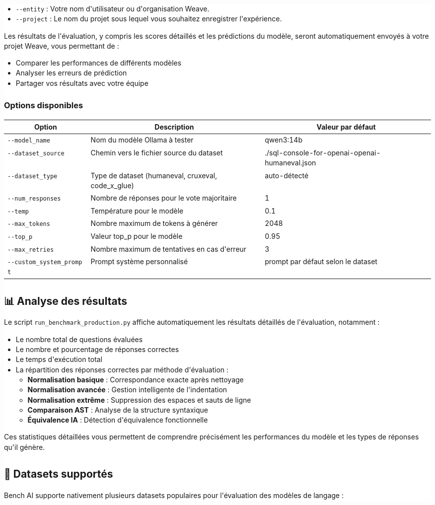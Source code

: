 - `--entity` : Votre nom d'utilisateur ou d'organisation Weave.
- `--project` : Le nom du projet sous lequel vous souhaitez enregistrer l'expérience.

Les résultats de l'évaluation, y compris les scores détaillés et les prédictions du modèle, seront automatiquement envoyés à votre projet Weave, vous permettant de :

- Comparer les performances de différents modèles
- Analyser les erreurs de prédiction
- Partager vos résultats avec votre équipe

### Options disponibles

| Option | Description | Valeur par défaut |
|--------|-------------|-------------------|
| `--model_name` | Nom du modèle Ollama à tester | qwen3:14b |
| `--dataset_source` | Chemin vers le fichier source du dataset | ./sql-console-for-openai-openai-humaneval.json |
| `--dataset_type` | Type de dataset (humaneval, cruxeval, code_x_glue) | auto-détecté |
| `--num_responses` | Nombre de réponses pour le vote majoritaire | 1 |
| `--temp` | Température pour le modèle | 0.1 |
| `--max_tokens` | Nombre maximum de tokens à générer | 2048 |
| `--top_p` | Valeur top_p pour le modèle | 0.95 |
| `--max_retries` | Nombre maximum de tentatives en cas d'erreur | 3 |
| `--custom_system_prompt` | Prompt système personnalisé | prompt par défaut selon le dataset |

## 📊 Analyse des résultats

Le script `run_benchmark_production.py` affiche automatiquement les résultats détaillés de l'évaluation, notamment :

- Le nombre total de questions évaluées
- Le nombre et pourcentage de réponses correctes
- Le temps d'exécution total
- La répartition des réponses correctes par méthode d'évaluation :
  - **Normalisation basique** : Correspondance exacte après nettoyage
  - **Normalisation avancée** : Gestion intelligente de l'indentation
  - **Normalisation extrême** : Suppression des espaces et sauts de ligne
  - **Comparaison AST** : Analyse de la structure syntaxique
  - **Équivalence IA** : Détection d'équivalence fonctionnelle

Ces statistiques détaillées vous permettent de comprendre précisément les performances du modèle et les types de réponses qu'il génère.

## 🧩 Datasets supportés

Bench AI supporte nativement plusieurs datasets populaires pour l'évaluation des modèles de langage :
